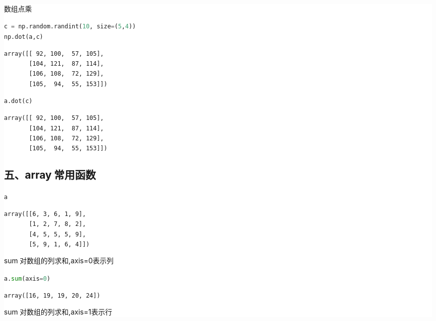 

数组点乘


```python
c = np.random.randint(10, size=(5,4))
np.dot(a,c)
```




    array([[ 92, 100,  57, 105],
           [104, 121,  87, 114],
           [106, 108,  72, 129],
           [105,  94,  55, 153]])




```python
a.dot(c)
```




    array([[ 92, 100,  57, 105],
           [104, 121,  87, 114],
           [106, 108,  72, 129],
           [105,  94,  55, 153]])



## 五、array 常用函数


```python
a
```




    array([[6, 3, 6, 1, 9],
           [1, 2, 7, 8, 2],
           [4, 5, 5, 5, 9],
           [5, 9, 1, 6, 4]])



sum 对数组的列求和,axis=0表示列


```python
a.sum(axis=0)
```




    array([16, 19, 19, 20, 24])



sum 对数组的列求和,axis=1表示行

